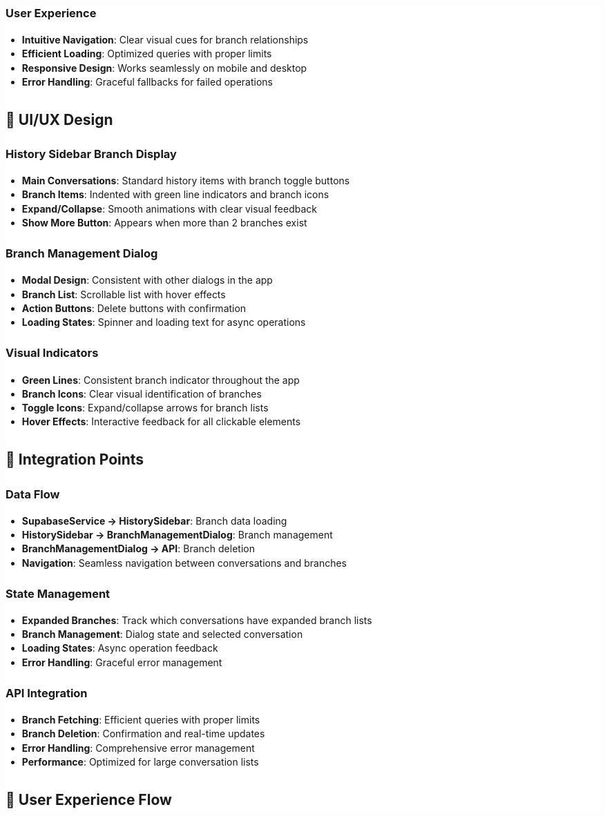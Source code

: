 ### User Experience
- **Intuitive Navigation**: Clear visual cues for branch relationships
- **Efficient Loading**: Optimized queries with proper limits
- **Responsive Design**: Works seamlessly on mobile and desktop
- **Error Handling**: Graceful fallbacks for failed operations

## 🎨 UI/UX Design

### History Sidebar Branch Display
- **Main Conversations**: Standard history items with branch toggle buttons
- **Branch Items**: Indented with green line indicators and branch icons
- **Expand/Collapse**: Smooth animations with clear visual feedback
- **Show More Button**: Appears when more than 2 branches exist

### Branch Management Dialog
- **Modal Design**: Consistent with other dialogs in the app
- **Branch List**: Scrollable list with hover effects
- **Action Buttons**: Delete buttons with confirmation
- **Loading States**: Spinner and loading text for async operations

### Visual Indicators
- **Green Lines**: Consistent branch indicator throughout the app
- **Branch Icons**: Clear visual identification of branches
- **Toggle Icons**: Expand/collapse arrows for branch lists
- **Hover Effects**: Interactive feedback for all clickable elements

## 🔄 Integration Points

### Data Flow
- **SupabaseService → HistorySidebar**: Branch data loading
- **HistorySidebar → BranchManagementDialog**: Branch management
- **BranchManagementDialog → API**: Branch deletion
- **Navigation**: Seamless navigation between conversations and branches

### State Management
- **Expanded Branches**: Track which conversations have expanded branch lists
- **Branch Management**: Dialog state and selected conversation
- **Loading States**: Async operation feedback
- **Error Handling**: Graceful error management

### API Integration
- **Branch Fetching**: Efficient queries with proper limits
- **Branch Deletion**: Confirmation and real-time updates
- **Error Handling**: Comprehensive error management
- **Performance**: Optimized for large conversation lists

## 🚀 User Experience Flow
